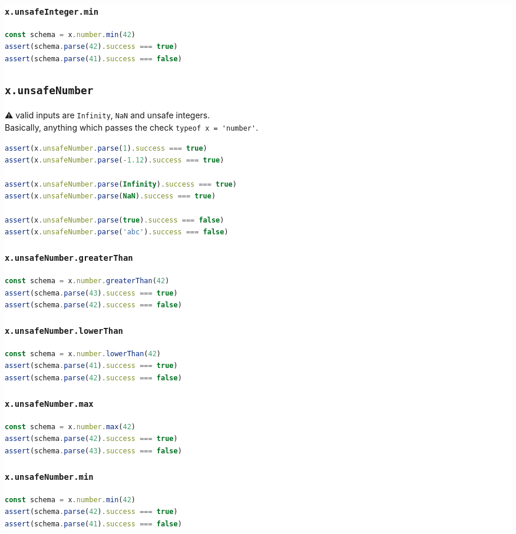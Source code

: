 ### `x.unsafeInteger.min`

```ts
const schema = x.number.min(42)
assert(schema.parse(42).success === true)
assert(schema.parse(41).success === false)
```

## `x.unsafeNumber`

⚠️ valid inputs are `Infinity`, `NaN` and unsafe integers.<br>
Basically, anything which passes the check `typeof x = 'number'`.

```ts
assert(x.unsafeNumber.parse(1).success === true)
assert(x.unsafeNumber.parse(-1.12).success === true)

assert(x.unsafeNumber.parse(Infinity).success === true)
assert(x.unsafeNumber.parse(NaN).success === true)

assert(x.unsafeNumber.parse(true).success === false)
assert(x.unsafeNumber.parse('abc').success === false)
```

### `x.unsafeNumber.greaterThan`

```ts
const schema = x.number.greaterThan(42)
assert(schema.parse(43).success === true)
assert(schema.parse(42).success === false)
```

### `x.unsafeNumber.lowerThan`

```ts
const schema = x.number.lowerThan(42)
assert(schema.parse(41).success === true)
assert(schema.parse(42).success === false)
```

### `x.unsafeNumber.max`

```ts
const schema = x.number.max(42)
assert(schema.parse(42).success === true)
assert(schema.parse(43).success === false)
```

### `x.unsafeNumber.min`

```ts
const schema = x.number.min(42)
assert(schema.parse(42).success === true)
assert(schema.parse(41).success === false)
```
